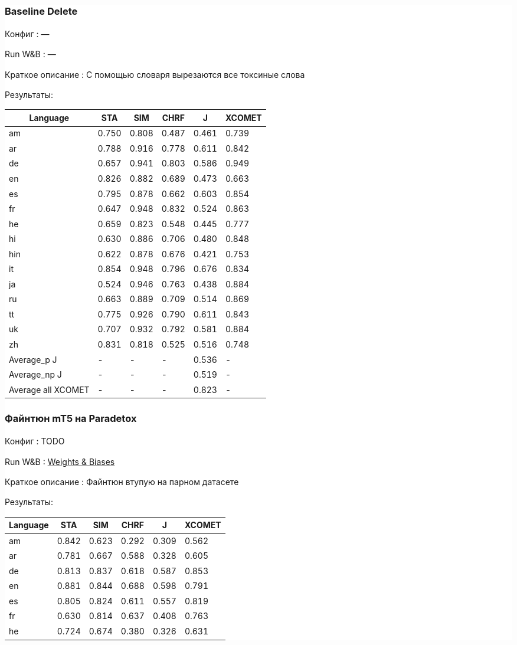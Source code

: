 ### Baseline Delete

Конфиг : —

Run W&B : —

Краткое описание : С помощью словаря вырезаются все токсиные слова

Результаты:

| Language           | STA   | SIM   | CHRF  | J     | XCOMET |
| ------------------ | ----- | ----- | ----- | ----- | ------ |
| am                 | 0.750 | 0.808 | 0.487 | 0.461 | 0.739  |
| ar                 | 0.788 | 0.916 | 0.778 | 0.611 | 0.842  |
| de                 | 0.657 | 0.941 | 0.803 | 0.586 | 0.949  |
| en                 | 0.826 | 0.882 | 0.689 | 0.473 | 0.663  |
| es                 | 0.795 | 0.878 | 0.662 | 0.603 | 0.854  |
| fr                 | 0.647 | 0.948 | 0.832 | 0.524 | 0.863  |
| he                 | 0.659 | 0.823 | 0.548 | 0.445 | 0.777  |
| hi                 | 0.630 | 0.886 | 0.706 | 0.480 | 0.848  |
| hin                | 0.622 | 0.878 | 0.676 | 0.421 | 0.753  |
| it                 | 0.854 | 0.948 | 0.796 | 0.676 | 0.834  |
| ja                 | 0.524 | 0.946 | 0.763 | 0.438 | 0.884  |
| ru                 | 0.663 | 0.889 | 0.709 | 0.514 | 0.869  |
| tt                 | 0.775 | 0.926 | 0.790 | 0.611 | 0.843  |
| uk                 | 0.707 | 0.932 | 0.792 | 0.581 | 0.884  |
| zh                 | 0.831 | 0.818 | 0.525 | 0.516 | 0.748  |
| Average_p J        | -     | -     | -     | 0.536 | -      |
| Average_np J       | -     | -     | -     | 0.519 | -      |
| Average all XCOMET | -     | -     | -     | 0.823 | -      |

### Файнтюн mT5 на Paradetox

Конфиг : TODO

Run W&B : [Weights & Biases](https://wandb.ai/kozlovskij-vu/huggingface?nw=nwuserkozlovskijvu)

Краткое описание : Файнтюн втупую на парном датасете

Результаты:

| Language           | STA   | SIM   | CHRF  | J     | XCOMET |
| ------------------ | ----- | ----- | ----- | ----- | ------ |
| am                 | 0.842 | 0.623 | 0.292 | 0.309 | 0.562  |
| ar                 | 0.781 | 0.667 | 0.588 | 0.328 | 0.605  |
| de                 | 0.813 | 0.837 | 0.618 | 0.587 | 0.853  |
| en                 | 0.881 | 0.844 | 0.688 | 0.598 | 0.791  |
| es                 | 0.805 | 0.824 | 0.611 | 0.557 | 0.819  |
| fr                 | 0.630 | 0.814 | 0.637 | 0.408 | 0.763  |
| he                 | 0.724 | 0.674 | 0.380 | 0.326 | 0.631  |